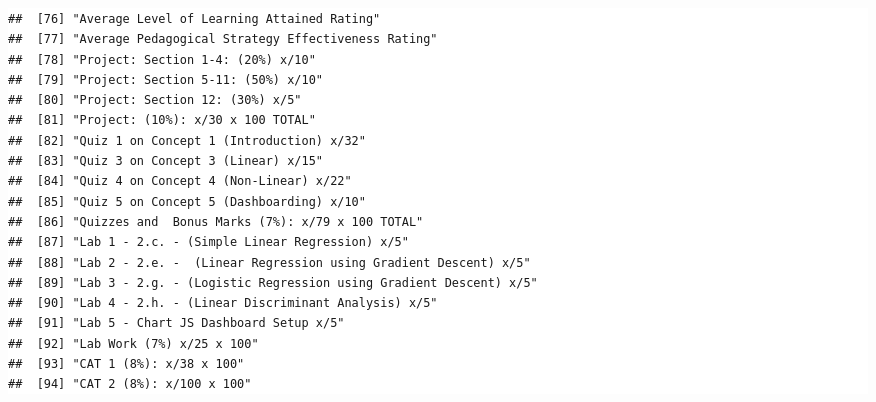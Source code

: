     ##  [76] "Average Level of Learning Attained Rating"                                                                                                                                                                                                                                                    
    ##  [77] "Average Pedagogical Strategy Effectiveness Rating"                                                                                                                                                                                                                                            
    ##  [78] "Project: Section 1-4: (20%) x/10"                                                                                                                                                                                                                                                             
    ##  [79] "Project: Section 5-11: (50%) x/10"                                                                                                                                                                                                                                                            
    ##  [80] "Project: Section 12: (30%) x/5"                                                                                                                                                                                                                                                               
    ##  [81] "Project: (10%): x/30 x 100 TOTAL"                                                                                                                                                                                                                                                             
    ##  [82] "Quiz 1 on Concept 1 (Introduction) x/32"                                                                                                                                                                                                                                                      
    ##  [83] "Quiz 3 on Concept 3 (Linear) x/15"                                                                                                                                                                                                                                                            
    ##  [84] "Quiz 4 on Concept 4 (Non-Linear) x/22"                                                                                                                                                                                                                                                        
    ##  [85] "Quiz 5 on Concept 5 (Dashboarding) x/10"                                                                                                                                                                                                                                                      
    ##  [86] "Quizzes and  Bonus Marks (7%): x/79 x 100 TOTAL"                                                                                                                                                                                                                                              
    ##  [87] "Lab 1 - 2.c. - (Simple Linear Regression) x/5"                                                                                                                                                                                                                                                
    ##  [88] "Lab 2 - 2.e. -  (Linear Regression using Gradient Descent) x/5"                                                                                                                                                                                                                               
    ##  [89] "Lab 3 - 2.g. - (Logistic Regression using Gradient Descent) x/5"                                                                                                                                                                                                                              
    ##  [90] "Lab 4 - 2.h. - (Linear Discriminant Analysis) x/5"                                                                                                                                                                                                                                            
    ##  [91] "Lab 5 - Chart JS Dashboard Setup x/5"                                                                                                                                                                                                                                                         
    ##  [92] "Lab Work (7%) x/25 x 100"                                                                                                                                                                                                                                                                     
    ##  [93] "CAT 1 (8%): x/38 x 100"                                                                                                                                                                                                                                                                       
    ##  [94] "CAT 2 (8%): x/100 x 100"                                                                                                                                                                                                                                                                      